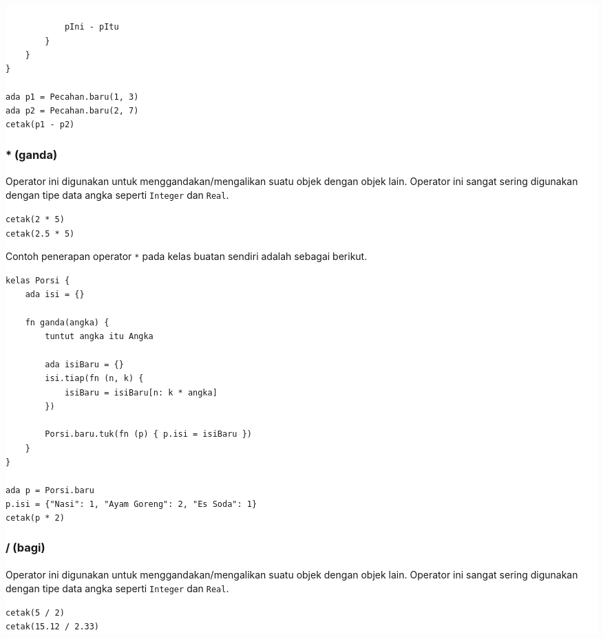 ```gara

            pIni - pItu
        }
    }
}

ada p1 = Pecahan.baru(1, 3)
ada p2 = Pecahan.baru(2, 7)
cetak(p1 - p2)
```

### * (ganda)

Operator ini digunakan untuk menggandakan/mengalikan suatu objek dengan objek lain. Operator ini sangat sering digunakan dengan tipe data angka seperti `Integer` dan `Real`.

```gara
cetak(2 * 5)
cetak(2.5 * 5)
```

Contoh penerapan operator `*` pada kelas buatan sendiri adalah sebagai berikut.

```gara
kelas Porsi {
    ada isi = {}

    fn ganda(angka) {
        tuntut angka itu Angka

        ada isiBaru = {}
        isi.tiap(fn (n, k) {
            isiBaru = isiBaru[n: k * angka]
        })

        Porsi.baru.tuk(fn (p) { p.isi = isiBaru })
    }
}

ada p = Porsi.baru
p.isi = {"Nasi": 1, "Ayam Goreng": 2, "Es Soda": 1}
cetak(p * 2)
```

### / (bagi)

Operator ini digunakan untuk menggandakan/mengalikan suatu objek dengan objek lain. Operator ini sangat sering digunakan dengan tipe data angka seperti `Integer` dan `Real`.

```gara
cetak(5 / 2)
cetak(15.12 / 2.33)
```
